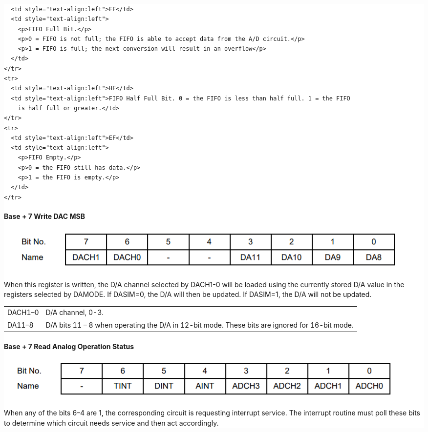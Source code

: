       <td style="text-align:left">FF</td>
      <td style="text-align:left">
        <p>FIFO Full Bit.</p>
        <p>0 = FIFO is not full; the FIFO is able to accept data from the A/D circuit.</p>
        <p>1 = FIFO is full; the next conversion will result in an overflow</p>
      </td>
    </tr>
    <tr>
      <td style="text-align:left">HF</td>
      <td style="text-align:left">FIFO Half Full Bit. 0 = the FIFO is less than half full. 1 = the FIFO
        is half full or greater.</td>
    </tr>
    <tr>
      <td style="text-align:left">EF</td>
      <td style="text-align:left">
        <p>FIFO Empty.</p>
        <p>0 = the FIFO still has data.</p>
        <p>1 = the FIFO is empty.</p>
      </td>
    </tr>
  </tbody>
</table>

#### Base + 7       Write      DAC MSB

![](../../../../../.gitbook/assets/16%20%283%29.png)

When this register is written, the D/A channel selected by DACH1-0 will be loaded using the currently stored D/A value in the registers selected by DAMODE. If DASIM=0, the D/A will then be updated. If DASIM=1, the D/A will not be updated.

|  |  |
| :--- | :--- |
| DACH1–0  | D/A channel, 0-3.   |
| DA11–8 | D/A bits 11 – 8 when operating the D/A in 12-bit mode. These bits are ignored for 16-bit mode. |

#### Base + 7        Read    Analog Operation Status

![](../../../../../.gitbook/assets/17%20%284%29.png)

When any of the bits 6–4 are 1, the corresponding circuit is requesting interrupt service. The interrupt routine must poll these bits to determine which circuit needs service and then act accordingly.
